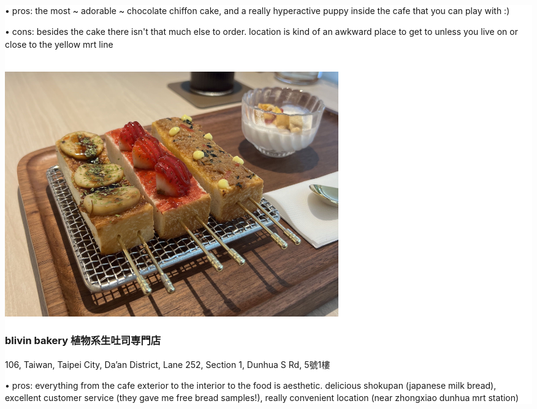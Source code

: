 • pros: the most ~ adorable ~ chocolate chiffon cake, and a really hyperactive puppy inside the cafe that you can play with :) 


• cons: besides the cake there isn't that much else to order. location is kind of an awkward place to get to unless you live on or close to the yellow mrt line
<br>
<br>

<div>
    <img src="../images/taiwan/blivinbakery.jpg"
        alt="blivin bakery"
        style="height: 400px; object-fit:cover;display:inline-block;"
    />
</div>

<h3>blivin bakery 植物系生吐司専門店</h3>
106, Taiwan, Taipei City, Da’an District, Lane 252, Section 1, Dunhua S Rd, 5號1樓

• pros: everything from the cafe exterior to the interior to the food is aesthetic. delicious shokupan (japanese milk bread), excellent customer service (they gave me free bread samples!), really convenient location (near zhongxiao dunhua mrt station)

